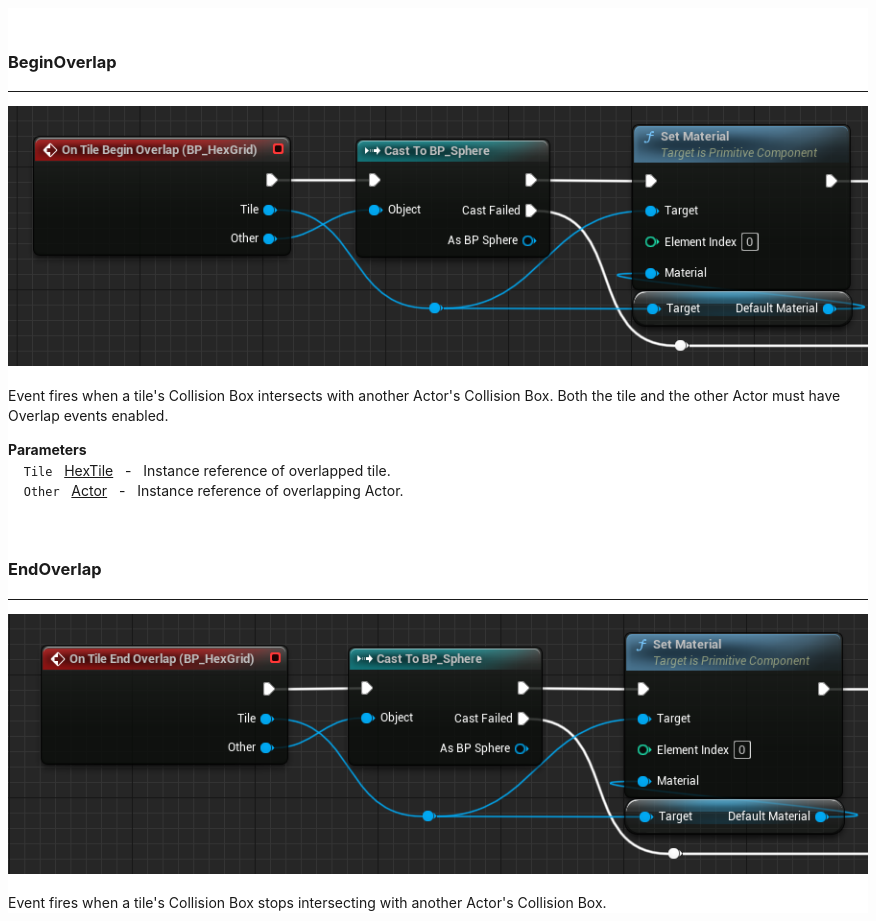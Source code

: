 &nbsp;

### BeginOverlap ###

---

![BeginOverlap](./images/blueprint_event_beginoverlap.png "BeginOverlap Blueprint node")

Event fires when a tile's Collision Box intersects with another Actor's Collision Box. Both the tile and the other Actor must have Overlap events enabled.

**Parameters**\
 &nbsp; &nbsp; `Tile` &nbsp; [HexTile](#hextile "Instance reference of overlapped tile") &nbsp; - &nbsp; Instance reference of overlapped tile.\
 &nbsp; &nbsp; `Other` &nbsp; [Actor](#actor "Instance reference of overlapping Actor") &nbsp; - &nbsp; Instance reference of overlapping Actor.

&nbsp;

### EndOverlap ###

---

![EndOverlap](./images/blueprint_event_endoverlap.png "EndOverlap Blueprint node")

Event fires when a tile's Collision Box stops intersecting with another Actor's Collision Box.

